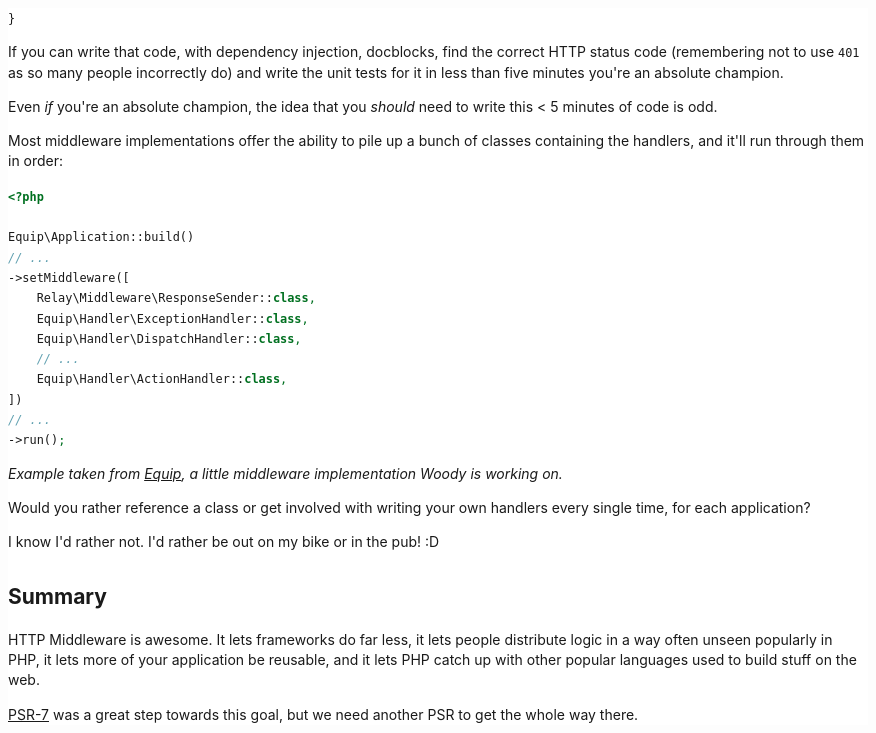 ~~~ php
}
~~~

If you can write that code, with dependency injection, docblocks, find the correct HTTP status code (remembering not to use `401` as so many people incorrectly do) and write the unit tests for it in less than five minutes you're an absolute champion.

Even _if_ you're an absolute champion, the idea that you _should_ need to write this < 5 minutes of code is odd.

Most middleware implementations offer the ability to pile up a bunch of classes containing the handlers, and it'll run through them in order:

~~~ php
<?php

Equip\Application::build()
// ...
->setMiddleware([
    Relay\Middleware\ResponseSender::class,
    Equip\Handler\ExceptionHandler::class,
    Equip\Handler\DispatchHandler::class,
    // ...
    Equip\Handler\ActionHandler::class,
])
// ...
->run();
~~~

_Example taken from [Equip](http://equip.github.io/), a little middleware implementation Woody is working on._

Would you rather reference a class or get involved with writing your own handlers every single time, for each application?

I know I'd rather not. I'd rather be out on my bike or in the pub! :D

## Summary

HTTP Middleware is awesome. It lets frameworks do far less, it lets people distribute logic in a way often unseen popularly in PHP, it lets more of your application be reusable, and it lets PHP catch up with other popular languages used to build stuff on the web.

[PSR-7][psr7] was a great step towards this goal, but we need another PSR to get the whole way there.

[psr7]: http://www.php-fig.org/psr/psr-7/
[httpfoundation]: http://symfony.com/doc/master//components/http_foundation/index.html
[rack-intro]: http://chneukirchen.org/blog/archive/2007/02/introducing-rack.html
[PHP-FIG]: http://php-fig.org/
[StackPHP]: http://stackphp.com/
[Slim Framework]: http://www.slimframework.com/docs/concepts/middleware.html
[Laravel]: https://laravel.com/docs/master/middleware
[anthony-about-middleware]: http://blog.ircmaxell.com/2016/05/all-about-middleware.html
[woody-about-middleware]: http://shadowhand.me/all-about-psr-7-middleware/
[fig-middleware-psr-pr]: https://github.com/php-fig/fig-standards/pull/755

